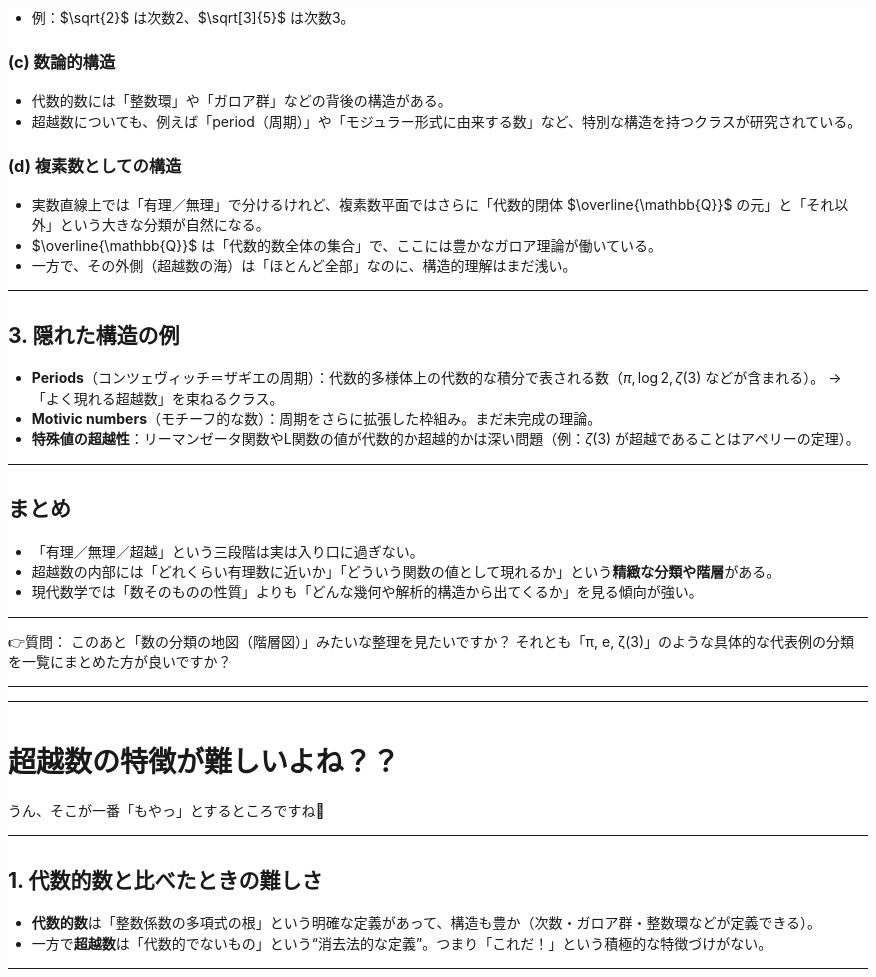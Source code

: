   * 例：$\sqrt{2}$ は次数2、$\sqrt[3]{5}$ は次数3。

### (c) **数論的構造**

* 代数的数には「整数環」や「ガロア群」などの背後の構造がある。
* 超越数についても、例えば「period（周期）」や「モジュラー形式に由来する数」など、特別な構造を持つクラスが研究されている。

### (d) **複素数としての構造**

* 実数直線上では「有理／無理」で分けるけれど、複素数平面ではさらに「代数的閉体 $\overline{\mathbb{Q}}$ の元」と「それ以外」という大きな分類が自然になる。
* $\overline{\mathbb{Q}}$ は「代数的数全体の集合」で、ここには豊かなガロア理論が働いている。
* 一方で、その外側（超越数の海）は「ほとんど全部」なのに、構造的理解はまだ浅い。

---

## 3. 隠れた構造の例

* **Periods**（コンツェヴィッチ＝ザギエの周期）：代数的多様体上の代数的な積分で表される数（$\pi, \log 2, \zeta(3)$ などが含まれる）。
  →「よく現れる超越数」を束ねるクラス。
* **Motivic numbers**（モチーフ的な数）：周期をさらに拡張した枠組み。まだ未完成の理論。
* **特殊値の超越性**：リーマンゼータ関数やL関数の値が代数的か超越的かは深い問題（例：$\zeta(3)$ が超越であることはアペリーの定理）。

---

## まとめ

* 「有理／無理／超越」という三段階は実は入り口に過ぎない。
* 超越数の内部には「どれくらい有理数に近いか」「どういう関数の値として現れるか」という**精緻な分類や階層**がある。
* 現代数学では「数そのものの性質」よりも「どんな幾何や解析的構造から出てくるか」を見る傾向が強い。

---

👉質問：
このあと「数の分類の地図（階層図）」みたいな整理を見たいですか？
それとも「π, e, ζ(3)」のような具体的な代表例の分類を一覧にまとめた方が良いですか？

---
---

# 超越数の特徴が難しいよね？？

うん、そこが一番「もやっ」とするところですね🙂

---

## 1. 代数的数と比べたときの難しさ

* **代数的数**は「整数係数の多項式の根」という明確な定義があって、構造も豊か（次数・ガロア群・整数環などが定義できる）。
* 一方で**超越数**は「代数的でないもの」という“消去法的な定義”。つまり「これだ！」という積極的な特徴づけがない。

---


[1]: https://pub.math.leidenuniv.nl/~evertsejh/08-abstract.pdf?utm_source=chatgpt.com "[PDF] APPROXIMATION OF COMPLEX ALGEBRAIC NUMBERS BY ..."
[2]: https://www.math.tau.ac.il/~barakw/papers/approx_alg_num.pdf?utm_source=chatgpt.com "[PDF] Some remarks on Mahler's classification in higher dimension"
[3]: https://arxiv.org/pdf/1309.0105?utm_source=chatgpt.com "[PDF] Algebraic independence and normality of the values of Mahler ..."
[4]: https://publi.math.unideb.hu/load_doc.php?p=977&t=pap&utm_source=chatgpt.com "[PDF] Mahler's classification of numbers compared with Koksma's, III"
[5]: https://irma.math.unistra.fr/~bugeaud/travaux/BuKe1.pdf?utm_source=chatgpt.com "[PDF] On Mahler's classification of p-adic numbers"
[6]: https://www.cambridge.org/core/books/approximation-by-algebraic-numbers/6BDC86829D61A4CC2AD2463DEB4E1A6A?utm_source=chatgpt.com "Approximation by Algebraic Numbers - Cambridge University Press"
[7]: https://www.researchgate.net/publication/365660417_Mahler%27s_classification_of_numbers_compared_with_Koksma%27s_III?utm_source=chatgpt.com "Mahler's classification of numbers compared with Koksma's. III."
[8]: https://en.wikipedia.org/wiki/Irrationality_measure?utm_source=chatgpt.com "Irrationality measure - Wikipedia"
[9]: https://scispace.com/pdf/mahler-s-classification-of-numbers-compared-with-koksma-s-3k701rgur9.pdf?utm_source=chatgpt.com "[PDF] Mahler's classification of numbers compared with Koksma's - SciSpace"
[10]: https://www.carmamaths.org/resources/mahler/docs/183.pdf?utm_source=chatgpt.com "[PDF] the classification of transcendental numbers - CARMA"